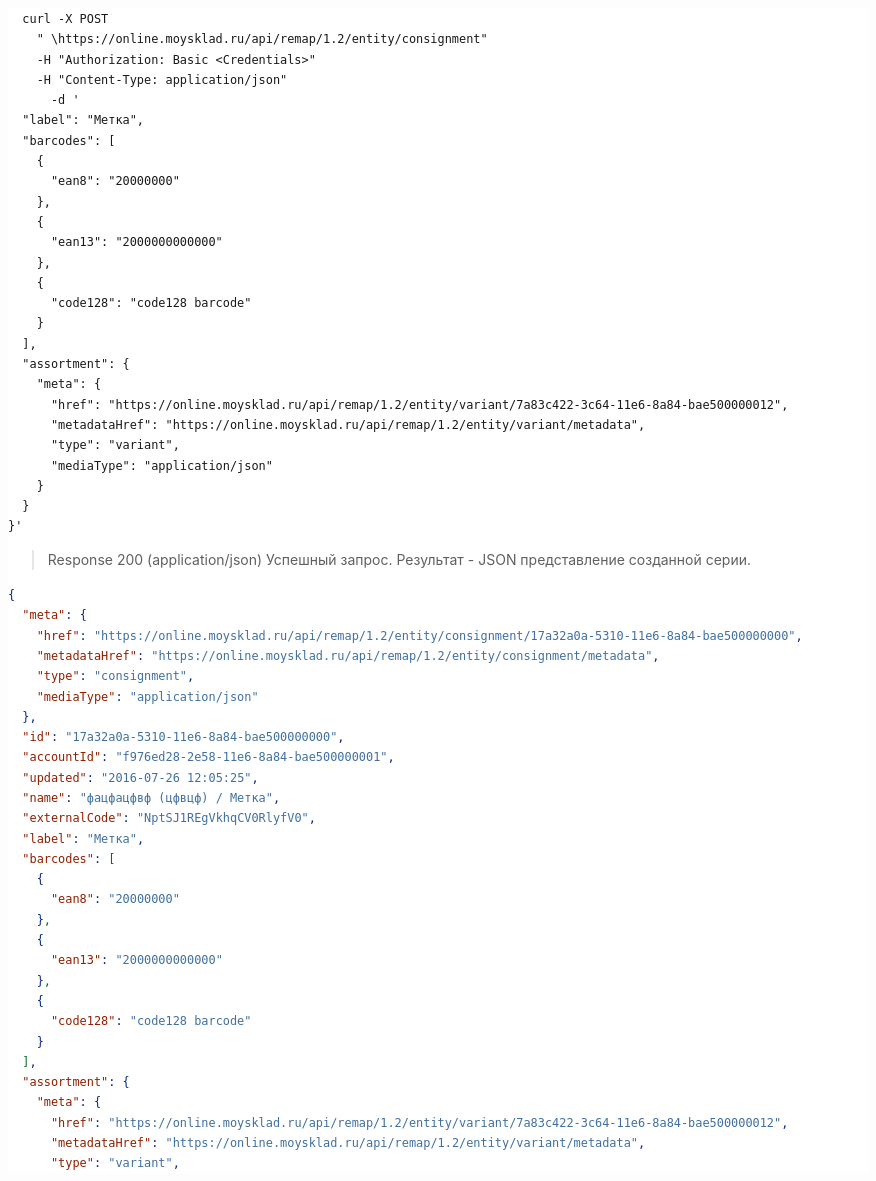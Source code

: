 ```shell
  curl -X POST
    " \https://online.moysklad.ru/api/remap/1.2/entity/consignment"
    -H "Authorization: Basic <Credentials>"
    -H "Content-Type: application/json"
      -d '
  "label": "Метка",
  "barcodes": [
    {
      "ean8": "20000000"
    },
    {
      "ean13": "2000000000000"
    },
    {
      "code128": "code128 barcode"
    }
  ],
  "assortment": {
    "meta": {
      "href": "https://online.moysklad.ru/api/remap/1.2/entity/variant/7a83c422-3c64-11e6-8a84-bae500000012",
      "metadataHref": "https://online.moysklad.ru/api/remap/1.2/entity/variant/metadata",
      "type": "variant",
      "mediaType": "application/json"
    }
  }
}'  
```

> Response 200 (application/json)
Успешный запрос. Результат - JSON представление созданной серии.

```json
{
  "meta": {
    "href": "https://online.moysklad.ru/api/remap/1.2/entity/consignment/17a32a0a-5310-11e6-8a84-bae500000000",
    "metadataHref": "https://online.moysklad.ru/api/remap/1.2/entity/consignment/metadata",
    "type": "consignment",
    "mediaType": "application/json"
  },
  "id": "17a32a0a-5310-11e6-8a84-bae500000000",
  "accountId": "f976ed28-2e58-11e6-8a84-bae500000001",
  "updated": "2016-07-26 12:05:25",
  "name": "фацфацфвф (цфвцф) / Метка",
  "externalCode": "NptSJ1REgVkhqCV0RlyfV0",
  "label": "Метка",
  "barcodes": [
    {
      "ean8": "20000000"
    },
    {
      "ean13": "2000000000000"
    },
    {
      "code128": "code128 barcode"
    }
  ],
  "assortment": {
    "meta": {
      "href": "https://online.moysklad.ru/api/remap/1.2/entity/variant/7a83c422-3c64-11e6-8a84-bae500000012",
      "metadataHref": "https://online.moysklad.ru/api/remap/1.2/entity/variant/metadata",
      "type": "variant",
```